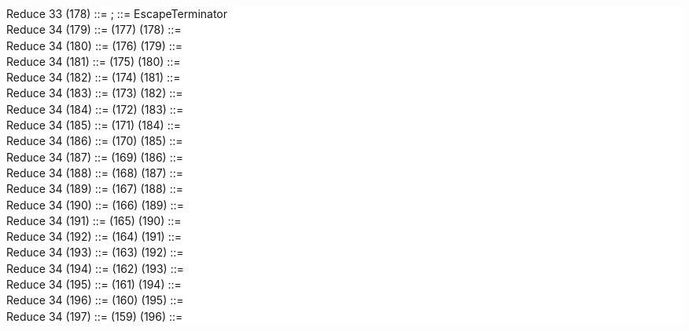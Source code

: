 Reduce               33                   (178) ::= \;                       <text-chunk> ::= EscapeTerminator                                         
Reduce               34                   (179) ::= (177) (178)              <text-chunk-list> ::= <text-chunk> <text-chunk>                           
Reduce               34                   (180) ::= (176) (179)              <text-chunk-list> ::= <text-chunk> <text-chunk-list>                      
Reduce               34                   (181) ::= (175) (180)              <text-chunk-list> ::= <text-chunk> <text-chunk-list>                      
Reduce               34                   (182) ::= (174) (181)              <text-chunk-list> ::= <text-chunk> <text-chunk-list>                      
Reduce               34                   (183) ::= (173) (182)              <text-chunk-list> ::= <text-chunk> <text-chunk-list>                      
Reduce               34                   (184) ::= (172) (183)              <text-chunk-list> ::= <text-chunk> <text-chunk-list>                      
Reduce               34                   (185) ::= (171) (184)              <text-chunk-list> ::= <text-chunk> <text-chunk-list>                      
Reduce               34                   (186) ::= (170) (185)              <text-chunk-list> ::= <text-chunk> <text-chunk-list>                      
Reduce               34                   (187) ::= (169) (186)              <text-chunk-list> ::= <text-chunk> <text-chunk-list>                      
Reduce               34                   (188) ::= (168) (187)              <text-chunk-list> ::= <text-chunk> <text-chunk-list>                      
Reduce               34                   (189) ::= (167) (188)              <text-chunk-list> ::= <text-chunk> <text-chunk-list>                      
Reduce               34                   (190) ::= (166) (189)              <text-chunk-list> ::= <text-chunk> <text-chunk-list>                      
Reduce               34                   (191) ::= (165) (190)              <text-chunk-list> ::= <text-chunk> <text-chunk-list>                      
Reduce               34                   (192) ::= (164) (191)              <text-chunk-list> ::= <text-chunk> <text-chunk-list>                      
Reduce               34                   (193) ::= (163) (192)              <text-chunk-list> ::= <text-chunk> <text-chunk-list>                      
Reduce               34                   (194) ::= (162) (193)              <text-chunk-list> ::= <text-chunk> <text-chunk-list>                      
Reduce               34                   (195) ::= (161) (194)              <text-chunk-list> ::= <text-chunk> <text-chunk-list>                      
Reduce               34                   (196) ::= (160) (195)              <text-chunk-list> ::= <text-chunk> <text-chunk-list>                      
Reduce               34                   (197) ::= (159) (196)              <text-chunk-list> ::= <text-chunk> <text-chunk-list>                      
